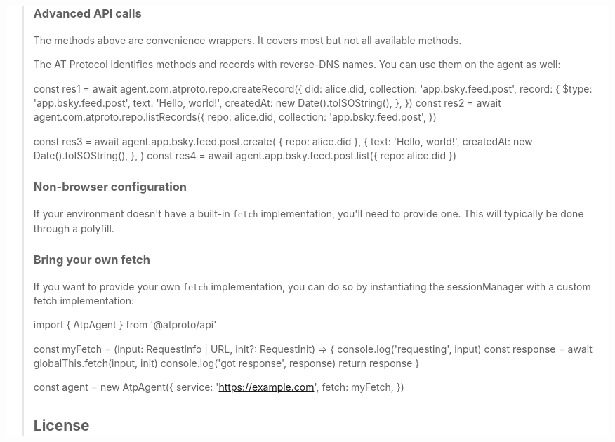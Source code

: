 > 
> ### Advanced API calls
> 
> [](#advanced-api-calls)
> 
> The methods above are convenience wrappers. It covers most but not all available methods.
> 
> The AT Protocol identifies methods and records with reverse-DNS names. You can use them on the agent as well:
> 
> const res1 = await agent.com.atproto.repo.createRecord({
>   did: alice.did,
>   collection: 'app.bsky.feed.post',
>   record: {
>     $type: 'app.bsky.feed.post',
>     text: 'Hello, world!',
>     createdAt: new Date().toISOString(),
>   },
> })
> const res2 = await agent.com.atproto.repo.listRecords({
>   repo: alice.did,
>   collection: 'app.bsky.feed.post',
> })
> 
> const res3 = await agent.app.bsky.feed.post.create(
>   { repo: alice.did },
>   {
>     text: 'Hello, world!',
>     createdAt: new Date().toISOString(),
>   },
> )
> const res4 = await agent.app.bsky.feed.post.list({ repo: alice.did })
> 
> ### Non-browser configuration
> 
> [](#non-browser-configuration)
> 
> If your environment doesn't have a built-in `fetch` implementation, you'll need to provide one. This will typically be done through a polyfill.
> 
> ### Bring your own fetch
> 
> [](#bring-your-own-fetch)
> 
> If you want to provide your own `fetch` implementation, you can do so by instantiating the sessionManager with a custom fetch implementation:
> 
> import { AtpAgent } from '@atproto/api'
> 
> const myFetch = (input: RequestInfo | URL, init?: RequestInit) => {
>   console.log('requesting', input)
>   const response = await globalThis.fetch(input, init)
>   console.log('got response', response)
>   return response
> }
> 
> const agent = new AtpAgent({
>   service: 'https://example.com',
>   fetch: myFetch,
> })
> 
> ## License
> 
> [](#license)